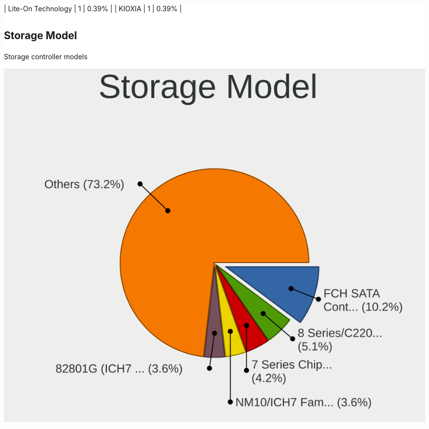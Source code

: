 | Lite-On Technology           | 1         | 0.39%   |
| KIOXIA                       | 1         | 0.39%   |

Storage Model
-------------

Storage controller models

![Storage Model](./All/images/pie_chart/storage_model.svg)

